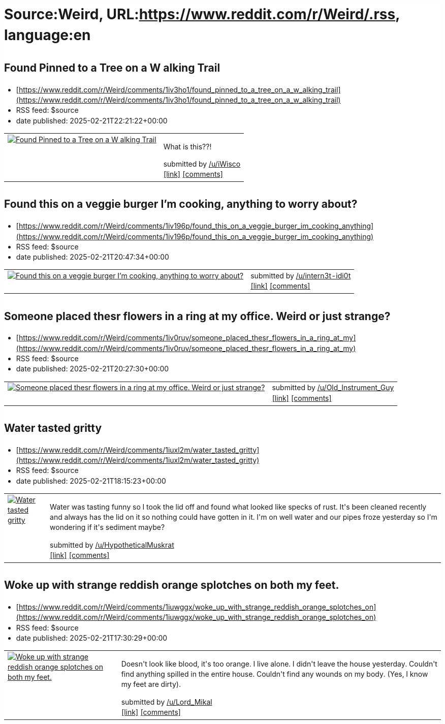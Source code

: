 # Source:Weird, URL:https://www.reddit.com/r/Weird/.rss, language:en

## Found Pinned to a Tree on a W alking Trail
 - [https://www.reddit.com/r/Weird/comments/1iv3ho1/found_pinned_to_a_tree_on_a_w_alking_trail](https://www.reddit.com/r/Weird/comments/1iv3ho1/found_pinned_to_a_tree_on_a_w_alking_trail)
 - RSS feed: $source
 - date published: 2025-02-21T22:21:22+00:00

<table> <tr><td> <a href="https://www.reddit.com/r/Weird/comments/1iv3ho1/found_pinned_to_a_tree_on_a_w_alking_trail/"> <img src="https://b.thumbs.redditmedia.com/4mEmWocKvmoYxa49rrzGgUtIRkxrlOV-pVbkRNsg6tw.jpg" alt="Found Pinned to a Tree on a W alking Trail" title="Found Pinned to a Tree on a W alking Trail" /> </a> </td><td> <div class="md"><p>What is this??!</p> </div> &#32; submitted by &#32; <a href="https://www.reddit.com/user/iWisco"> /u/iWisco </a> <br/> <span><a href="https://www.reddit.com/gallery/1iv3ho1">[link]</a></span> &#32; <span><a href="https://www.reddit.com/r/Weird/comments/1iv3ho1/found_pinned_to_a_tree_on_a_w_alking_trail/">[comments]</a></span> </td></tr></table>

## Found this on a veggie burger I’m cooking, anything to worry about?
 - [https://www.reddit.com/r/Weird/comments/1iv196p/found_this_on_a_veggie_burger_im_cooking_anything](https://www.reddit.com/r/Weird/comments/1iv196p/found_this_on_a_veggie_burger_im_cooking_anything)
 - RSS feed: $source
 - date published: 2025-02-21T20:47:34+00:00

<table> <tr><td> <a href="https://www.reddit.com/r/Weird/comments/1iv196p/found_this_on_a_veggie_burger_im_cooking_anything/"> <img src="https://preview.redd.it/9t94q0kd1kke1.jpeg?width=640&amp;crop=smart&amp;auto=webp&amp;s=dfaa9be8a4e54c882dbc705247d8b8df37241b60" alt="Found this on a veggie burger I’m cooking, anything to worry about?" title="Found this on a veggie burger I’m cooking, anything to worry about?" /> </a> </td><td> &#32; submitted by &#32; <a href="https://www.reddit.com/user/intern3t-idi0t"> /u/intern3t-idi0t </a> <br/> <span><a href="https://i.redd.it/9t94q0kd1kke1.jpeg">[link]</a></span> &#32; <span><a href="https://www.reddit.com/r/Weird/comments/1iv196p/found_this_on_a_veggie_burger_im_cooking_anything/">[comments]</a></span> </td></tr></table>

## Someone placed thesr flowers in a ring at my office. Weird or just strange?
 - [https://www.reddit.com/r/Weird/comments/1iv0ruv/someone_placed_thesr_flowers_in_a_ring_at_my](https://www.reddit.com/r/Weird/comments/1iv0ruv/someone_placed_thesr_flowers_in_a_ring_at_my)
 - RSS feed: $source
 - date published: 2025-02-21T20:27:30+00:00

<table> <tr><td> <a href="https://www.reddit.com/r/Weird/comments/1iv0ruv/someone_placed_thesr_flowers_in_a_ring_at_my/"> <img src="https://preview.redd.it/etbg6kjsxjke1.jpeg?width=640&amp;crop=smart&amp;auto=webp&amp;s=e26c4d9d747192a98b3a23087bf29314a70a2040" alt="Someone placed thesr flowers in a ring at my office. Weird or just strange?" title="Someone placed thesr flowers in a ring at my office. Weird or just strange?" /> </a> </td><td> &#32; submitted by &#32; <a href="https://www.reddit.com/user/Old_Instrument_Guy"> /u/Old_Instrument_Guy </a> <br/> <span><a href="https://i.redd.it/etbg6kjsxjke1.jpeg">[link]</a></span> &#32; <span><a href="https://www.reddit.com/r/Weird/comments/1iv0ruv/someone_placed_thesr_flowers_in_a_ring_at_my/">[comments]</a></span> </td></tr></table>

## Water tasted gritty
 - [https://www.reddit.com/r/Weird/comments/1iuxl2m/water_tasted_gritty](https://www.reddit.com/r/Weird/comments/1iuxl2m/water_tasted_gritty)
 - RSS feed: $source
 - date published: 2025-02-21T18:15:23+00:00

<table> <tr><td> <a href="https://www.reddit.com/r/Weird/comments/1iuxl2m/water_tasted_gritty/"> <img src="https://preview.redd.it/cf096fo6ajke1.jpeg?width=640&amp;crop=smart&amp;auto=webp&amp;s=c7e73ae22844e3cb116af1d28ddf03e56f4a04e5" alt="Water tasted gritty" title="Water tasted gritty" /> </a> </td><td> <div class="md"><p>Water was tasting funny so I took the lid off and found what looked like specks of rust. It&#39;s been cleaned recently and always has the lid on it so nothing could have gotten in it. I&#39;m on well water and our pipes froze yesterday so I&#39;m wondering if it&#39;s sediment maybe? </p> </div> &#32; submitted by &#32; <a href="https://www.reddit.com/user/HypotheticalMuskrat"> /u/HypotheticalMuskrat </a> <br/> <span><a href="https://i.redd.it/cf096fo6ajke1.jpeg">[link]</a></span> &#32; <span><a href="https://www.reddit.com/r/Weird/comments/1iuxl2m/water_tasted_gritty/">[comments]</a></span> </td></tr></table>

## Woke up with strange reddish orange splotches on both my feet.
 - [https://www.reddit.com/r/Weird/comments/1iuwggx/woke_up_with_strange_reddish_orange_splotches_on](https://www.reddit.com/r/Weird/comments/1iuwggx/woke_up_with_strange_reddish_orange_splotches_on)
 - RSS feed: $source
 - date published: 2025-02-21T17:30:29+00:00

<table> <tr><td> <a href="https://www.reddit.com/r/Weird/comments/1iuwggx/woke_up_with_strange_reddish_orange_splotches_on/"> <img src="https://b.thumbs.redditmedia.com/vlsUyG0x7xZ3oH1xns6rEjVbev_nUt1fnvKAixXs7WI.jpg" alt="Woke up with strange reddish orange splotches on both my feet." title="Woke up with strange reddish orange splotches on both my feet." /> </a> </td><td> <div class="md"><p>Doesn&#39;t look like blood, it&#39;s too orange. I live alone. I didn&#39;t leave the house yesterday. Couldn&#39;t find anything spilled in the entire house. Couldn&#39;t find any wounds on my body. (Yes, I know my feet are dirty).</p> </div> &#32; submitted by &#32; <a href="https://www.reddit.com/user/Lord_Mikal"> /u/Lord_Mikal </a> <br/> <span><a href="https://www.reddit.com/gallery/1iuwggx">[link]</a></span> &#32; <span><a href="https://www.reddit.com/r/Weird/comments/1iuwggx/woke_up_with_strange_reddish_orange_splotches_on/">[comments]</a></span> </td></tr></ta
